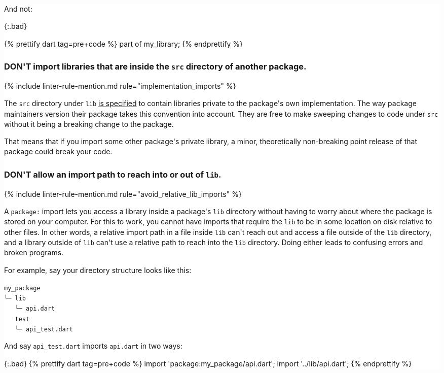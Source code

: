 And not:

{:.bad}
<?code-excerpt "some/other/file_2.dart"?>
{% prettify dart tag=pre+code %}
part of my_library;
{% endprettify %}

### DON'T import libraries that are inside the `src` directory of another package.

{% include linter-rule-mention.md rule="implementation_imports" %}

The `src` directory under `lib` [is specified][package guide] to contain
libraries private to the package's own implementation. The way package
maintainers version their package takes this convention into account. They are
free to make sweeping changes to code under `src` without it being a breaking
change to the package.

[package guide]: /tools/pub/package-layout

That means that if you import some other package's private library, a minor,
theoretically non-breaking point release of that package could break your code.


### DON'T allow an import path to reach into or out of `lib`.

{% include linter-rule-mention.md rule="avoid_relative_lib_imports" %}

A `package:` import lets you access
a library inside a package's `lib` directory
without having to worry about where the package is stored on your computer.
For this to work, you cannot have imports that require the `lib`
to be in some location on disk relative to other files.
In other words, a relative import path in a file inside `lib`
can't reach out and access a file outside of the `lib` directory,
and a library outside of `lib` can't use a relative path
to reach into the `lib` directory.
Doing either leads to confusing errors and broken programs.

For example, say your directory structure looks like this:

```text
my_package
└─ lib
   └─ api.dart
   test
   └─ api_test.dart
```

And say `api_test.dart` imports `api.dart` in two ways:

{:.bad}
{% prettify dart tag=pre+code %}
import 'package:my_package/api.dart';
import '../lib/api.dart';
{% endprettify %}


[spread]: /guides/language/language-tour#spread-operator
[control]: /guides/language/language-tour#collection-operators
[iterable]: {{site.dart_api}}/{{site.data.pkg-vers.SDK.channel}}/dart-core/Iterable-class.html
[where-type]: {{site.dart_api}}/{{site.data.pkg-vers.SDK.channel}}/dart-core/Iterable/whereType.html
[list-from]: {{site.dart_api}}/{{site.data.pkg-vers.SDK.channel}}/dart-core/List/List.from.html
[then]: {{site.dart_api}}/{{site.data.pkg-vers.SDK.channel}}/dart-async/Future/then.html
[pokemon]: https://blog.codinghorror.com/new-programming-jargon/
[Error]: {{site.dart_api}}/{{site.data.pkg-vers.SDK.channel}}/dart-core/Error-class.html
[StackOverflowError]: {{site.dart_api}}/{{site.data.pkg-vers.SDK.channel}}/dart-core/StackOverflowError-class.html
[OutOfMemoryError]: {{site.dart_api}}/{{site.data.pkg-vers.SDK.channel}}/dart-core/OutOfMemoryError-class.html
[ArgumentError]: {{site.dart_api}}/{{site.data.pkg-vers.SDK.channel}}/dart-core/ArgumentError-class.html
[AssertionError]: {{site.dart_api}}/{{site.data.pkg-vers.SDK.channel}}/dart-core/AssertionError-class.html
[Exception]: {{site.dart_api}}/{{site.data.pkg-vers.SDK.channel}}/dart-core/Exception-class.html